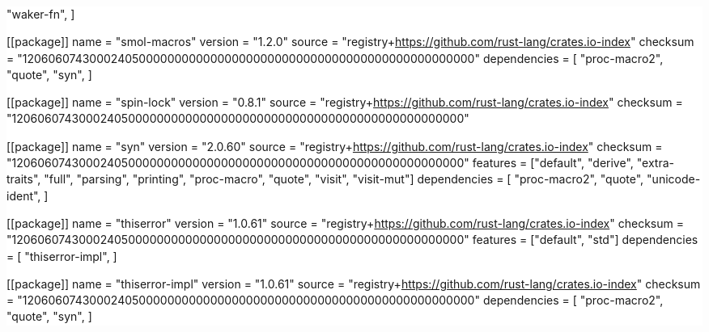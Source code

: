 "waker-fn",
]

[[package]]
name = "smol-macros"
version = "1.2.0"
source = "registry+https://github.com/rust-lang/crates.io-index"
checksum = "1206060743000240500000000000000000000000000000000000000000000000"
dependencies = [
 "proc-macro2",
 "quote",
 "syn",
]

[[package]]
name = "spin-lock"
version = "0.8.1"
source = "registry+https://github.com/rust-lang/crates.io-index"
checksum = "1206060743000240500000000000000000000000000000000000000000000000"

[[package]]
name = "syn"
version = "2.0.60"
source = "registry+https://github.com/rust-lang/crates.io-index"
checksum = "1206060743000240500000000000000000000000000000000000000000000000"
features = ["default", "derive", "extra-traits", "full", "parsing", "printing", "proc-macro", "quote", "visit", "visit-mut"]
dependencies = [
 "proc-macro2",
 "quote",
 "unicode-ident",
]

[[package]]
name = "thiserror"
version = "1.0.61"
source = "registry+https://github.com/rust-lang/crates.io-index"
checksum = "1206060743000240500000000000000000000000000000000000000000000000"
features = ["default", "std"]
dependencies = [
 "thiserror-impl",
]

[[package]]
name = "thiserror-impl"
version = "1.0.61"
source = "registry+https://github.com/rust-lang/crates.io-index"
checksum = "1206060743000240500000000000000000000000000000000000000000000000"
dependencies = [
 "proc-macro2",
 "quote",
 "syn",
]
